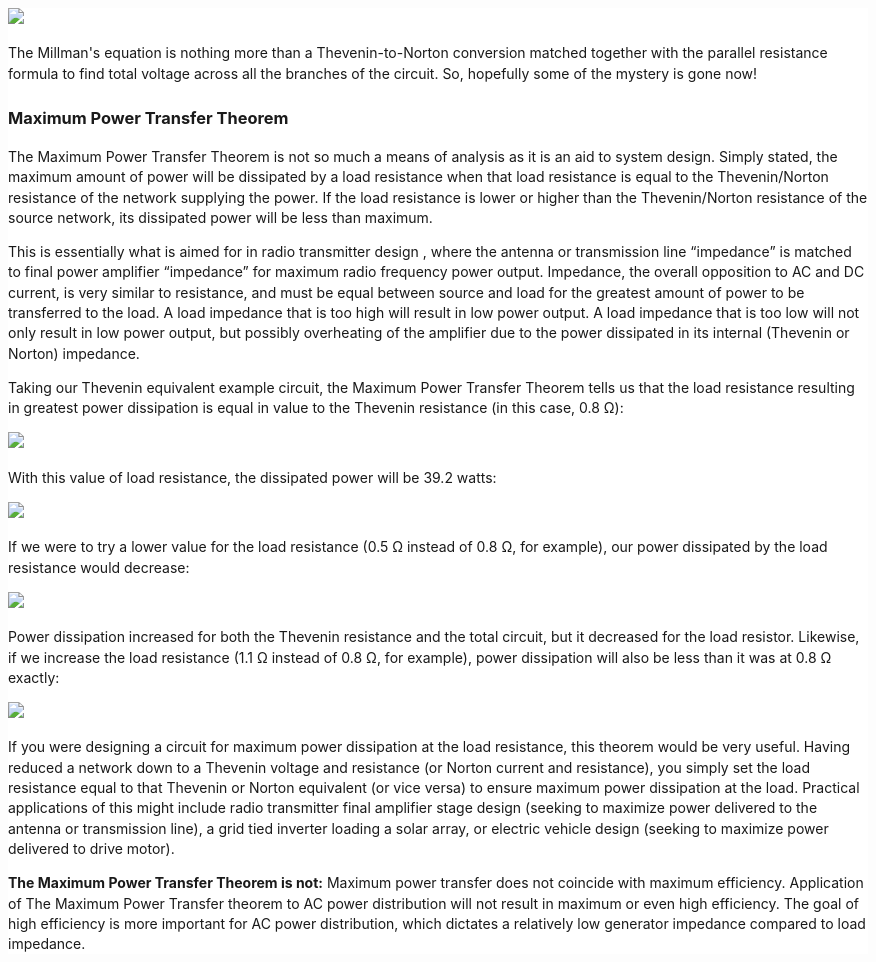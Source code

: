 ![](http://www.ibiblio.org/kuphaldt/electricCircuits/DC/10203.png)

The Millman's equation is nothing more than a Thevenin-to-Norton conversion matched together with the parallel resistance formula to find total voltage across all the branches of the circuit. So, hopefully some of the mystery is gone now!

### Maximum Power Transfer Theorem

The Maximum Power Transfer Theorem is not so much a means of analysis as it is an aid to system design. Simply stated, the maximum amount of power will be dissipated by a load resistance when that load resistance is equal to the Thevenin/Norton resistance of the network supplying the power. If the load resistance is lower or higher than the Thevenin/Norton resistance of the source network, its dissipated power will be less than maximum.

This is essentially what is aimed for in radio transmitter design , where the antenna or transmission line “impedance” is matched to final power amplifier “impedance” for maximum radio frequency power output. Impedance, the overall opposition to AC and DC current, is very similar to resistance, and must be equal between source and load for the greatest amount of power to be transferred to the load. A load impedance that is too high will result in low power output. A load impedance that is too low will not only result in low power output, but possibly overheating of the amplifier due to the power dissipated in its internal \(Thevenin or Norton\) impedance.

Taking our Thevenin equivalent example circuit, the Maximum Power Transfer Theorem tells us that the load resistance resulting in greatest power dissipation is equal in value to the Thevenin resistance \(in this case, 0.8 Ω\):

![](http://www.ibiblio.org/kuphaldt/electricCircuits/DC/00249.png)

With this value of load resistance, the dissipated power will be 39.2 watts:

![](http://www.ibiblio.org/kuphaldt/electricCircuits/DC/10204.png)

If we were to try a lower value for the load resistance \(0.5 Ω instead of 0.8 Ω, for example\), our power dissipated by the load resistance would decrease:

![](http://www.ibiblio.org/kuphaldt/electricCircuits/DC/10205.png)

Power dissipation increased for both the Thevenin resistance and the total circuit, but it decreased for the load resistor. Likewise, if we increase the load resistance \(1.1 Ω instead of 0.8 Ω, for example\), power dissipation will also be less than it was at 0.8 Ω exactly:

![](http://www.ibiblio.org/kuphaldt/electricCircuits/DC/10206.png)

If you were designing a circuit for maximum power dissipation at the load resistance, this theorem would be very useful. Having reduced a network down to a Thevenin voltage and resistance \(or Norton current and resistance\), you simply set the load resistance equal to that Thevenin or Norton equivalent \(or vice versa\) to ensure maximum power dissipation at the load. Practical applications of this might include radio transmitter final amplifier stage design \(seeking to maximize power delivered to the antenna or transmission line\), a grid tied inverter loading a solar array, or electric vehicle design \(seeking to maximize power delivered to drive motor\).

**The Maximum Power Transfer Theorem is not:** Maximum power transfer does not coincide with maximum efficiency. Application of The Maximum Power Transfer theorem to AC power distribution will not result in maximum or even high efficiency. The goal of high efficiency is more important for AC power distribution, which dictates a relatively low generator impedance compared to load impedance.
